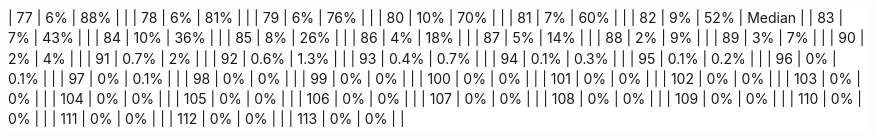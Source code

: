 | 77 | 6% | 88% |  |
| 78 | 6% | 81% |  |
| 79 | 6% | 76% |  |
| 80 | 10% | 70% |  |
| 81 | 7% | 60% |  |
| 82 | 9% | 52% | Median |
| 83 | 7% | 43% |  |
| 84 | 10% | 36% |  |
| 85 | 8% | 26% |  |
| 86 | 4% | 18% |  |
| 87 | 5% | 14% |  |
| 88 | 2% | 9% |  |
| 89 | 3% | 7% |  |
| 90 | 2% | 4% |  |
| 91 | 0.7% | 2% |  |
| 92 | 0.6% | 1.3% |  |
| 93 | 0.4% | 0.7% |  |
| 94 | 0.1% | 0.3% |  |
| 95 | 0.1% | 0.2% |  |
| 96 | 0% | 0.1% |  |
| 97 | 0% | 0.1% |  |
| 98 | 0% | 0% |  |
| 99 | 0% | 0% |  |
| 100 | 0% | 0% |  |
| 101 | 0% | 0% |  |
| 102 | 0% | 0% |  |
| 103 | 0% | 0% |  |
| 104 | 0% | 0% |  |
| 105 | 0% | 0% |  |
| 106 | 0% | 0% |  |
| 107 | 0% | 0% |  |
| 108 | 0% | 0% |  |
| 109 | 0% | 0% |  |
| 110 | 0% | 0% |  |
| 111 | 0% | 0% |  |
| 112 | 0% | 0% |  |
| 113 | 0% | 0% |  |